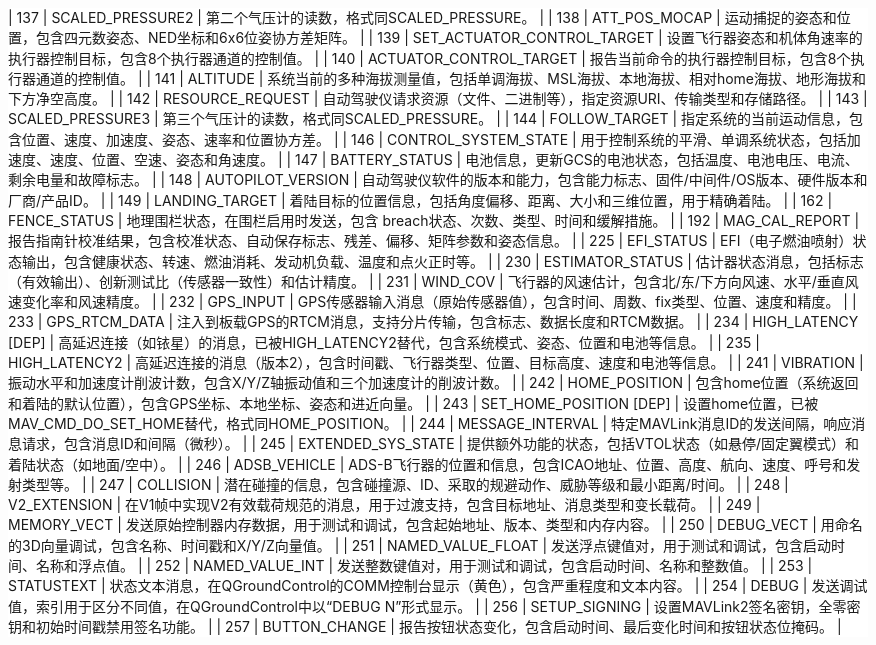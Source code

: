 | 137 | SCALED_PRESSURE2 | 第二个气压计的读数，格式同SCALED_PRESSURE。 |
| 138 | ATT_POS_MOCAP | 运动捕捉的姿态和位置，包含四元数姿态、NED坐标和6x6位姿协方差矩阵。 |
| 139 | SET_ACTUATOR_CONTROL_TARGET | 设置飞行器姿态和机体角速率的执行器控制目标，包含8个执行器通道的控制值。 |
| 140 | ACTUATOR_CONTROL_TARGET | 报告当前命令的执行器控制目标，包含8个执行器通道的控制值。 |
| 141 | ALTITUDE | 系统当前的多种海拔测量值，包括单调海拔、MSL海拔、本地海拔、相对home海拔、地形海拔和下方净空高度。 |
| 142 | RESOURCE_REQUEST | 自动驾驶仪请求资源（文件、二进制等），指定资源URI、传输类型和存储路径。 |
| 143 | SCALED_PRESSURE3 | 第三个气压计的读数，格式同SCALED_PRESSURE。 |
| 144 | FOLLOW_TARGET | 指定系统的当前运动信息，包含位置、速度、加速度、姿态、速率和位置协方差。 |
| 146 | CONTROL_SYSTEM_STATE | 用于控制系统的平滑、单调系统状态，包括加速度、速度、位置、空速、姿态和角速度。 |
| 147 | BATTERY_STATUS | 电池信息，更新GCS的电池状态，包括温度、电池电压、电流、剩余电量和故障标志。 |
| 148 | AUTOPILOT_VERSION | 自动驾驶仪软件的版本和能力，包含能力标志、固件/中间件/OS版本、硬件版本和厂商/产品ID。 |
| 149 | LANDING_TARGET | 着陆目标的位置信息，包括角度偏移、距离、大小和三维位置，用于精确着陆。 |
| 162 | FENCE_STATUS | 地理围栏状态，在围栏启用时发送，包含 breach状态、次数、类型、时间和缓解措施。 |
| 192 | MAG_CAL_REPORT | 报告指南针校准结果，包含校准状态、自动保存标志、残差、偏移、矩阵参数和姿态信息。 |
| 225 | EFI_STATUS | EFI（电子燃油喷射）状态输出，包含健康状态、转速、燃油消耗、发动机负载、温度和点火正时等。 |
| 230 | ESTIMATOR_STATUS | 估计器状态消息，包括标志（有效输出）、创新测试比（传感器一致性）和估计精度。 |
| 231 | WIND_COV | 飞行器的风速估计，包含北/东/下方向风速、水平/垂直风速变化率和风速精度。 |
| 232 | GPS_INPUT | GPS传感器输入消息（原始传感器值），包含时间、周数、fix类型、位置、速度和精度。 |
| 233 | GPS_RTCM_DATA | 注入到板载GPS的RTCM消息，支持分片传输，包含标志、数据长度和RTCM数据。 |
| 234 | HIGH_LATENCY [DEP] | 高延迟连接（如铱星）的消息，已被HIGH_LATENCY2替代，包含系统模式、姿态、位置和电池等信息。 |
| 235 | HIGH_LATENCY2 | 高延迟连接的消息（版本2），包含时间戳、飞行器类型、位置、目标高度、速度和电池等信息。 |
| 241 | VIBRATION | 振动水平和加速度计削波计数，包含X/Y/Z轴振动值和三个加速度计的削波计数。 |
| 242 | HOME_POSITION | 包含home位置（系统返回和着陆的默认位置），包含GPS坐标、本地坐标、姿态和进近向量。 |
| 243 | SET_HOME_POSITION [DEP] | 设置home位置，已被MAV_CMD_DO_SET_HOME替代，格式同HOME_POSITION。 |
| 244 | MESSAGE_INTERVAL | 特定MAVLink消息ID的发送间隔，响应消息请求，包含消息ID和间隔（微秒）。 |
| 245 | EXTENDED_SYS_STATE | 提供额外功能的状态，包括VTOL状态（如悬停/固定翼模式）和着陆状态（如地面/空中）。 |
| 246 | ADSB_VEHICLE | ADS-B飞行器的位置和信息，包含ICAO地址、位置、高度、航向、速度、呼号和发射类型等。 |
| 247 | COLLISION | 潜在碰撞的信息，包含碰撞源、ID、采取的规避动作、威胁等级和最小距离/时间。 |
| 248 | V2_EXTENSION | 在V1帧中实现V2有效载荷规范的消息，用于过渡支持，包含目标地址、消息类型和变长载荷。 |
| 249 | MEMORY_VECT | 发送原始控制器内存数据，用于测试和调试，包含起始地址、版本、类型和内存内容。 |
| 250 | DEBUG_VECT | 用命名的3D向量调试，包含名称、时间戳和X/Y/Z向量值。 |
| 251 | NAMED_VALUE_FLOAT | 发送浮点键值对，用于测试和调试，包含启动时间、名称和浮点值。 |
| 252 | NAMED_VALUE_INT | 发送整数键值对，用于测试和调试，包含启动时间、名称和整数值。 |
| 253 | STATUSTEXT | 状态文本消息，在QGroundControl的COMM控制台显示（黄色），包含严重程度和文本内容。 |
| 254 | DEBUG | 发送调试值，索引用于区分不同值，在QGroundControl中以“DEBUG N”形式显示。 |
| 256 | SETUP_SIGNING | 设置MAVLink2签名密钥，全零密钥和初始时间戳禁用签名功能。 |
| 257 | BUTTON_CHANGE | 报告按钮状态变化，包含启动时间、最后变化时间和按钮状态位掩码。 |